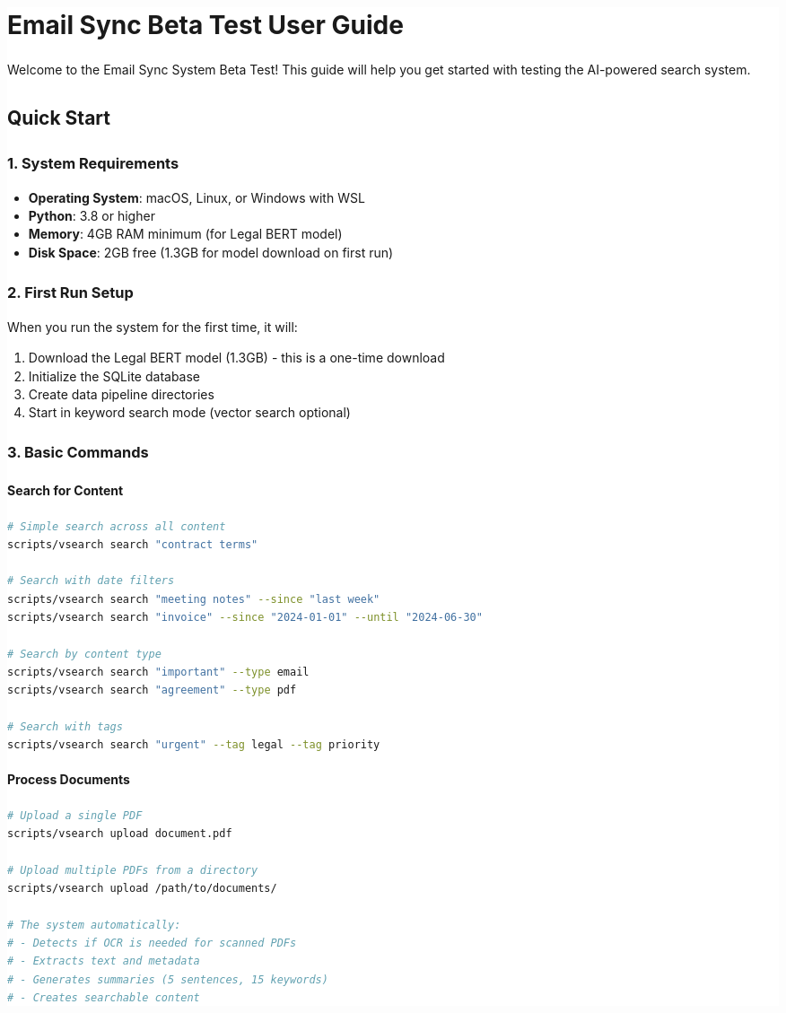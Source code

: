 # Email Sync Beta Test User Guide

Welcome to the Email Sync System Beta Test! This guide will help you get started with testing the AI-powered search system.

## Quick Start

### 1. System Requirements
- **Operating System**: macOS, Linux, or Windows with WSL
- **Python**: 3.8 or higher
- **Memory**: 4GB RAM minimum (for Legal BERT model)
- **Disk Space**: 2GB free (1.3GB for model download on first run)

### 2. First Run Setup

When you run the system for the first time, it will:
1. Download the Legal BERT model (1.3GB) - this is a one-time download
2. Initialize the SQLite database
3. Create data pipeline directories
4. Start in keyword search mode (vector search optional)

### 3. Basic Commands

#### Search for Content
```bash
# Simple search across all content
scripts/vsearch search "contract terms"

# Search with date filters
scripts/vsearch search "meeting notes" --since "last week"
scripts/vsearch search "invoice" --since "2024-01-01" --until "2024-06-30"

# Search by content type
scripts/vsearch search "important" --type email
scripts/vsearch search "agreement" --type pdf

# Search with tags
scripts/vsearch search "urgent" --tag legal --tag priority
```

#### Process Documents
```bash
# Upload a single PDF
scripts/vsearch upload document.pdf

# Upload multiple PDFs from a directory
scripts/vsearch upload /path/to/documents/

# The system automatically:
# - Detects if OCR is needed for scanned PDFs
# - Extracts text and metadata
# - Generates summaries (5 sentences, 15 keywords)
# - Creates searchable content
```
